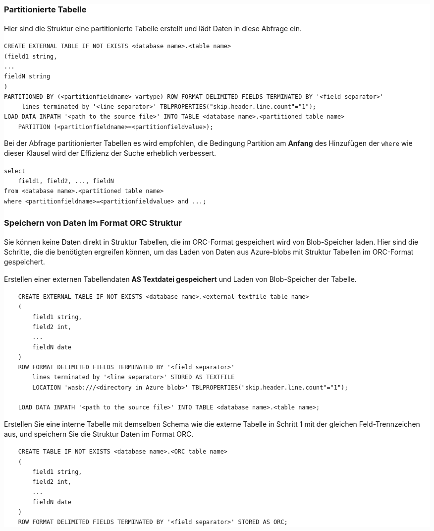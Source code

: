 ### <a name="partitioned-table"></a>Partitionierte Tabelle
Hier sind die Struktur eine partitionierte Tabelle erstellt und lädt Daten in diese Abfrage ein.

    CREATE EXTERNAL TABLE IF NOT EXISTS <database name>.<table name>
    (field1 string,
    ...
    fieldN string
    )
    PARTITIONED BY (<partitionfieldname> vartype) ROW FORMAT DELIMITED FIELDS TERMINATED BY '<field separator>'
         lines terminated by '<line separator>' TBLPROPERTIES("skip.header.line.count"="1");
    LOAD DATA INPATH '<path to the source file>' INTO TABLE <database name>.<partitioned table name>
        PARTITION (<partitionfieldname>=<partitionfieldvalue>);

Bei der Abfrage partitionierter Tabellen es wird empfohlen, die Bedingung Partition am **Anfang** des Hinzufügen der `where` wie dieser Klausel wird der Effizienz der Suche erheblich verbessert.

    select
        field1, field2, ..., fieldN
    from <database name>.<partitioned table name>
    where <partitionfieldname>=<partitionfieldvalue> and ...;

### <a name="orc"></a>Speichern von Daten im Format ORC Struktur

Sie können keine Daten direkt in Struktur Tabellen, die im ORC-Format gespeichert wird von Blob-Speicher laden. Hier sind die Schritte, die die benötigten ergreifen können, um das Laden von Daten aus Azure-blobs mit Struktur Tabellen im ORC-Format gespeichert.

Erstellen einer externen Tabellendaten **AS Textdatei gespeichert** und Laden von Blob-Speicher der Tabelle.

        CREATE EXTERNAL TABLE IF NOT EXISTS <database name>.<external textfile table name>
        (
            field1 string,
            field2 int,
            ...
            fieldN date
        )
        ROW FORMAT DELIMITED FIELDS TERMINATED BY '<field separator>'
            lines terminated by '<line separator>' STORED AS TEXTFILE
            LOCATION 'wasb:///<directory in Azure blob>' TBLPROPERTIES("skip.header.line.count"="1");

        LOAD DATA INPATH '<path to the source file>' INTO TABLE <database name>.<table name>;

Erstellen Sie eine interne Tabelle mit demselben Schema wie die externe Tabelle in Schritt 1 mit der gleichen Feld-Trennzeichen aus, und speichern Sie die Struktur Daten im Format ORC.

        CREATE TABLE IF NOT EXISTS <database name>.<ORC table name>
        (
            field1 string,
            field2 int,
            ...
            fieldN date
        )
        ROW FORMAT DELIMITED FIELDS TERMINATED BY '<field separator>' STORED AS ORC;
